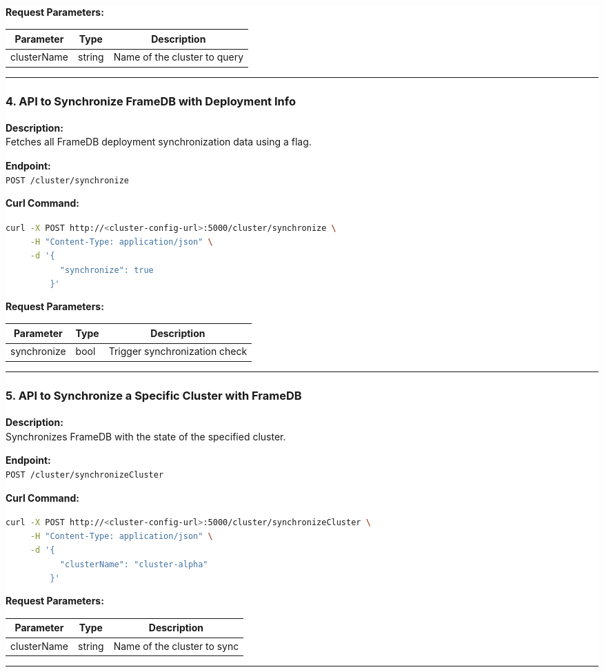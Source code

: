 **Request Parameters:**

| Parameter   | Type   | Description               |
|------------|--------|---------------------------|
| clusterName | string | Name of the cluster to query |

---

### 4. API to Synchronize FrameDB with Deployment Info

**Description:**  
Fetches all FrameDB deployment synchronization data using a flag.

**Endpoint:**  
`POST /cluster/synchronize`

**Curl Command:**  
```bash
curl -X POST http://<cluster-config-url>:5000/cluster/synchronize \
     -H "Content-Type: application/json" \
     -d '{
           "synchronize": true
         }'
```

**Request Parameters:**

| Parameter   | Type   | Description                          |
|------------|--------|--------------------------------------|
| synchronize | bool   | Trigger synchronization check        |

---

### 5. API to Synchronize a Specific Cluster with FrameDB

**Description:**  
Synchronizes FrameDB with the state of the specified cluster.

**Endpoint:**  
`POST /cluster/synchronizeCluster`

**Curl Command:**  
```bash
curl -X POST http://<cluster-config-url>:5000/cluster/synchronizeCluster \
     -H "Content-Type: application/json" \
     -d '{
           "clusterName": "cluster-alpha"
         }'
```

**Request Parameters:**

| Parameter   | Type   | Description                     |
|------------|--------|---------------------------------|
| clusterName | string | Name of the cluster to sync     |

---